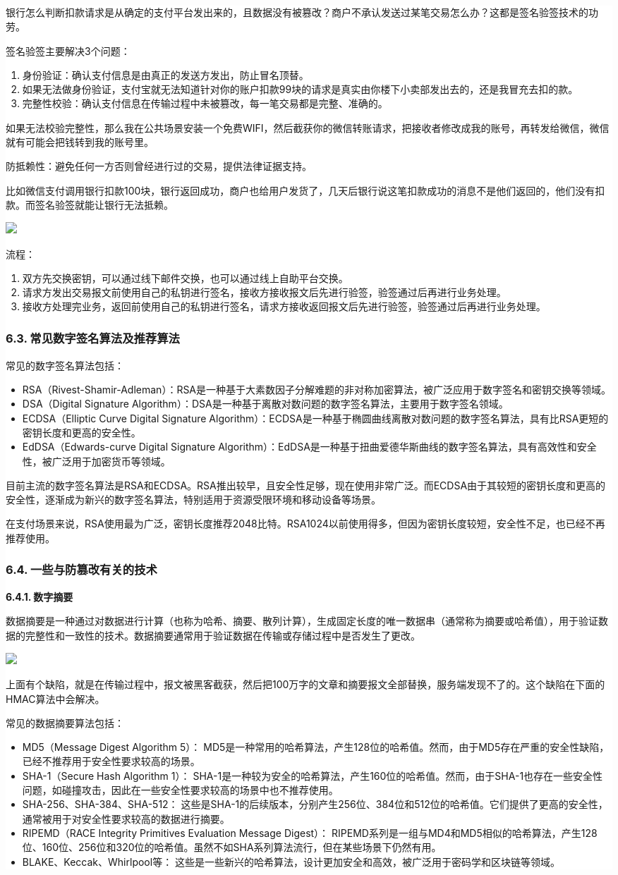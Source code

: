 银行怎么判断扣款请求是从确定的支付平台发出来的，且数据没有被篡改？商户不承认发送过某笔交易怎么办？这都是签名验签技术的功劳。

签名验签主要解决3个问题：

1.  身份验证：确认支付信息是由真正的发送方发出，防止冒名顶替。
2.  如果无法做身份验证，支付宝就无法知道针对你的账户扣款99块的请求是真实由你楼下小卖部发出去的，还是我冒充去扣的款。
3.  完整性校验：确认支付信息在传输过程中未被篡改，每一笔交易都是完整、准确的。

如果无法校验完整性，那么我在公共场景安装一个免费WIFI，然后截获你的微信转账请求，把接收者修改成我的账号，再转发给微信，微信就有可能会把钱转到我的账号里。

防抵赖性：避免任何一方否则曾经进行过的交易，提供法律证据支持。

比如微信支付调用银行扣款100块，银行返回成功，商户也给用户发货了，几天后银行说这笔扣款成功的消息不是他们返回的，他们没有扣款。而签名验签就能让银行无法抵赖。

![](https://image.woshipm.com/2025/01/08/f3d3f0ec-cd5a-11ef-83bf-00163e09d72f.png)

流程：

1.  双方先交换密钥，可以通过线下邮件交换，也可以通过线上自助平台交换。
2.  请求方发出交易报文前使用自己的私钥进行签名，接收方接收报文后先进行验签，验签通过后再进行业务处理。
3.  接收方处理完业务，返回前使用自己的私钥进行签名，请求方接收返回报文后先进行验签，验签通过后再进行业务处理。

### 6.3. 常见数字签名算法及推荐算法

常见的数字签名算法包括：

*   RSA（Rivest-Shamir-Adleman）：RSA是一种基于大素数因子分解难题的非对称加密算法，被广泛应用于数字签名和密钥交换等领域。
*   DSA（Digital Signature Algorithm）：DSA是一种基于离散对数问题的数字签名算法，主要用于数字签名领域。
*   ECDSA（Elliptic Curve Digital Signature Algorithm）：ECDSA是一种基于椭圆曲线离散对数问题的数字签名算法，具有比RSA更短的密钥长度和更高的安全性。
*   EdDSA（Edwards-curve Digital Signature Algorithm）：EdDSA是一种基于扭曲爱德华斯曲线的数字签名算法，具有高效性和安全性，被广泛用于加密货币等领域。

目前主流的数字签名算法是RSA和ECDSA。RSA推出较早，且安全性足够，现在使用非常广泛。而ECDSA由于其较短的密钥长度和更高的安全性，逐渐成为新兴的数字签名算法，特别适用于资源受限环境和移动设备等场景。

在支付场景来说，RSA使用最为广泛，密钥长度推荐2048比特。RSA1024以前使用得多，但因为密钥长度较短，安全性不足，也已经不再推荐使用。

### 6.4. 一些与防篡改有关的技术

**6.4.1. 数字摘要**

数据摘要是一种通过对数据进行计算（也称为哈希、摘要、散列计算），生成固定长度的唯一数据串（通常称为摘要或哈希值），用于验证数据的完整性和一致性的技术。数据摘要通常用于验证数据在传输或存储过程中是否发生了更改。

![](https://image.woshipm.com/2025/01/08/f45c4794-cd5a-11ef-83bf-00163e09d72f.png)

上面有个缺陷，就是在传输过程中，报文被黑客截获，然后把100万字的文章和摘要报文全部替换，服务端发现不了的。这个缺陷在下面的HMAC算法中会解决。

常见的数据摘要算法包括：

*   MD5（Message Digest Algorithm 5）： MD5是一种常用的哈希算法，产生128位的哈希值。然而，由于MD5存在严重的安全性缺陷，已经不推荐用于安全性要求较高的场景。
*   SHA-1（Secure Hash Algorithm 1）： SHA-1是一种较为安全的哈希算法，产生160位的哈希值。然而，由于SHA-1也存在一些安全性问题，如碰撞攻击，因此在一些安全性要求较高的场景中也不推荐使用。
*   SHA-256、SHA-384、SHA-512： 这些是SHA-1的后续版本，分别产生256位、384位和512位的哈希值。它们提供了更高的安全性，通常被用于对安全性要求较高的数据进行摘要。
*   RIPEMD（RACE Integrity Primitives Evaluation Message Digest）： RIPEMD系列是一组与MD4和MD5相似的哈希算法，产生128位、160位、256位和320位的哈希值。虽然不如SHA系列算法流行，但在某些场景下仍然有用。
*   BLAKE、Keccak、Whirlpool等： 这些是一些新兴的哈希算法，设计更加安全和高效，被广泛用于密码学和区块链等领域。
